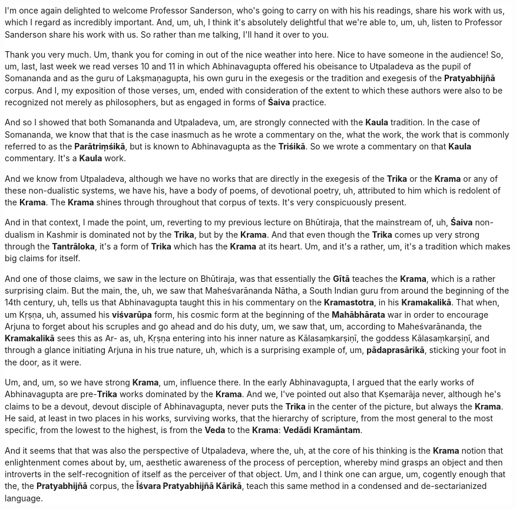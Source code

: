 I'm once again delighted to welcome Professor Sanderson, who's going to carry on with his his readings, share his work with us, which I regard as incredibly important. And, um, uh, I think it's absolutely delightful that we're able to, um, uh, listen to Professor Sanderson share his work with us. So rather than me talking, I'll hand it over to you. 

Thank you very much. Um, thank you for coming in out of the nice weather into here. Nice to have someone in the audience! So, um, last, last week we read verses 10 and 11 in which Abhinavagupta offered his obeisance to Utpaladeva as the pupil of Somananda and as the guru of Lakṣmaṇagupta, his own guru in the exegesis or the tradition and exegesis of the **Pratyabhijñā** corpus. And I, my exposition of those verses, um, ended with consideration of the extent to which these authors were also to be recognized not merely as philosophers, but as engaged in forms of **Śaiva** practice. 

And so I showed that both Somananda and Utpaladeva, um, are strongly connected with the **Kaula** tradition. In the case of Somananda, we know that that is the case inasmuch as he wrote a commentary on the, what the work, the work that is commonly referred to as the **Parātriṃśikā**, but is known to Abhinavagupta as the **Triśikā**. So we wrote a commentary on that **Kaula** commentary. It's a **Kaula** work. 

And we know from Utpaladeva, although we have no works that are directly in the exegesis of the **Trika** or the **Krama** or any of these non-dualistic systems, we have his, have a body of poems, of devotional poetry, uh, attributed to him which is redolent of the **Krama**. The **Krama** shines through throughout that corpus of texts. It's very conspicuously present. 

And in that context, I made the point, um, reverting to my previous lecture on Bhūtiraja, that the mainstream of, uh, **Śaiva** non-dualism in Kashmir is dominated not by the **Trika**, but by the **Krama**. And that even though the **Trika** comes up very strong through the **Tantrāloka**, it's a form of **Trika** which has the **Krama** at its heart. Um, and it's a rather, um, it's a tradition which makes big claims for itself. 

And one of those claims, we saw in the lecture on Bhūtiraja, was that essentially the **Gītā** teaches the **Krama**, which is a rather surprising claim. But the main, the, uh, we saw that Maheśvarānanda Nātha, a South Indian guru from around the beginning of the 14th century, uh, tells us that Abhinavagupta taught this in his commentary on the **Kramastotra**, in his **Kramakalikā**. That when, um Kṛṣṇa, uh, assumed his **viśvarūpa** form, his cosmic form at the beginning of the **Mahābhārata** war in order to encourage Arjuna to forget about his scruples and go ahead and do his duty, um, we saw that, um, according to Maheśvarānanda, the **Kramakalikā** sees this as Ar- as, uh, Kṛṣṇa entering into his inner nature as Kālasaṃkarṣiṇī, the goddess Kālasaṃkarṣiṇī, and through a glance initiating Arjuna in his true nature, uh, which is a surprising example of, um, **pādaprasārikā**, sticking your foot in the door, as it were. 

Um, and, um, so we have strong **Krama**, um, influence there. In the early Abhinavagupta, I argued that the early works of Abhinavagupta are pre-**Trika** works dominated by the **Krama**. And we, I've pointed out also that Kṣemarāja never, although he's claims to be a devout, devout disciple of Abhinavagupta, never puts the **Trika** in the center of the picture, but always the **Krama**. He said, at least in two places in his works, surviving works, that the hierarchy of scripture, from the most general to the most specific, from the lowest to the highest, is from the **Veda** to the **Krama**: **Vedādi** **Kramāntam**. 

And it seems that that was also the perspective of Utpaladeva, where the, uh, at the core of his thinking is the **Krama** notion that enlightenment comes about by, um, aesthetic awareness of the process of perception, whereby mind grasps an object and then introverts in the self-recognition of itself as the perceiver of that object. Um, and I think one can argue, um, cogently enough that the, the **Pratyabhijñā** corpus, the **Īśvara Pratyabhijñā Kārikā**, teach this same method in a condensed and de-sectarianized language. 
